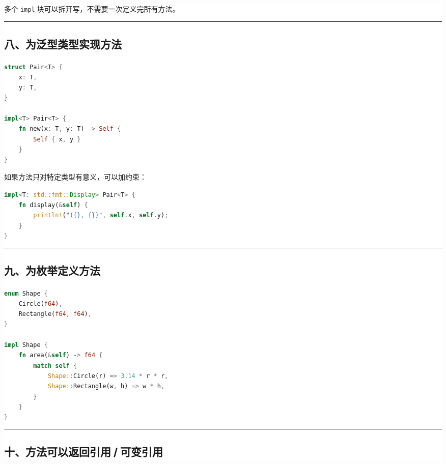 多个 `impl` 块可以拆开写，不需要一次定义完所有方法。

---

## 八、为泛型类型实现方法

```rust
struct Pair<T> {
    x: T,
    y: T,
}

impl<T> Pair<T> {
    fn new(x: T, y: T) -> Self {
        Self { x, y }
    }
}
```

如果方法只对特定类型有意义，可以加约束：

```rust
impl<T: std::fmt::Display> Pair<T> {
    fn display(&self) {
        println!("({}, {})", self.x, self.y);
    }
}
```

---

## 九、为枚举定义方法

```rust
enum Shape {
    Circle(f64),
    Rectangle(f64, f64),
}

impl Shape {
    fn area(&self) -> f64 {
        match self {
            Shape::Circle(r) => 3.14 * r * r,
            Shape::Rectangle(w, h) => w * h,
        }
    }
}
```

---

## 十、方法可以返回引用 / 可变引用
